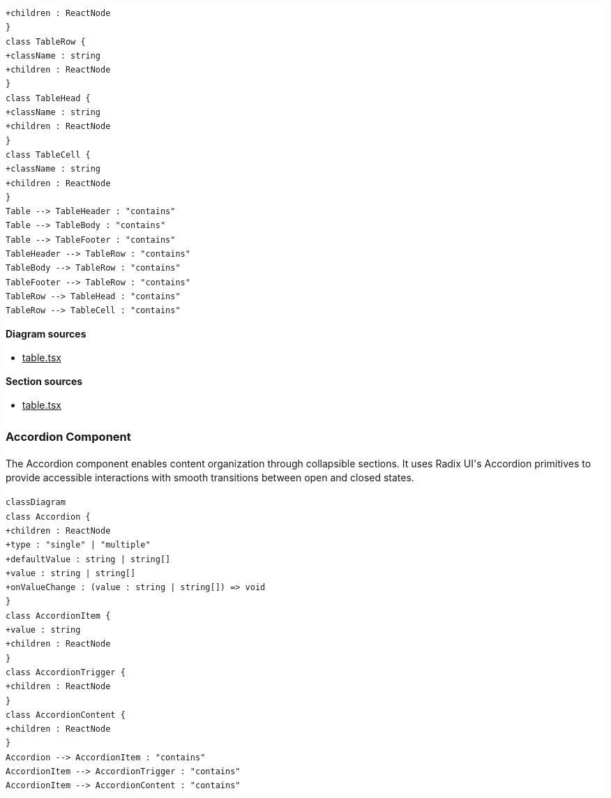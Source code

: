 ```mermaid
+children : ReactNode
}
class TableRow {
+className : string
+children : ReactNode
}
class TableHead {
+className : string
+children : ReactNode
}
class TableCell {
+className : string
+children : ReactNode
}
Table --> TableHeader : "contains"
Table --> TableBody : "contains"
Table --> TableFooter : "contains"
TableHeader --> TableRow : "contains"
TableBody --> TableRow : "contains"
TableFooter --> TableRow : "contains"
TableRow --> TableHead : "contains"
TableRow --> TableCell : "contains"
```

**Diagram sources**
- [table.tsx](file://src/components/ui/table.tsx)

**Section sources**
- [table.tsx](file://src/components/ui/table.tsx)

### Accordion Component
The Accordion component enables content organization through collapsible sections. It uses Radix UI's Accordion primitives to provide accessible interactions with smooth transitions between open and closed states.

```mermaid
classDiagram
class Accordion {
+children : ReactNode
+type : "single" | "multiple"
+defaultValue : string | string[]
+value : string | string[]
+onValueChange : (value : string | string[]) => void
}
class AccordionItem {
+value : string
+children : ReactNode
}
class AccordionTrigger {
+children : ReactNode
}
class AccordionContent {
+children : ReactNode
}
Accordion --> AccordionItem : "contains"
AccordionItem --> AccordionTrigger : "contains"
AccordionItem --> AccordionContent : "contains"
```
